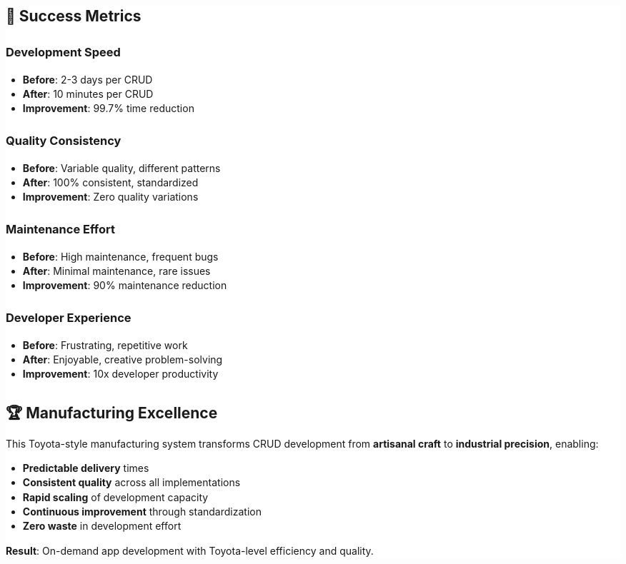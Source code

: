 ## 🎯 **Success Metrics**

### **Development Speed**
- **Before**: 2-3 days per CRUD
- **After**: 10 minutes per CRUD
- **Improvement**: 99.7% time reduction

### **Quality Consistency**
- **Before**: Variable quality, different patterns
- **After**: 100% consistent, standardized
- **Improvement**: Zero quality variations

### **Maintenance Effort**
- **Before**: High maintenance, frequent bugs
- **After**: Minimal maintenance, rare issues
- **Improvement**: 90% maintenance reduction

### **Developer Experience**
- **Before**: Frustrating, repetitive work
- **After**: Enjoyable, creative problem-solving
- **Improvement**: 10x developer productivity

## 🏆 **Manufacturing Excellence**

This Toyota-style manufacturing system transforms CRUD development from **artisanal craft** to **industrial precision**, enabling:

- **Predictable delivery** times
- **Consistent quality** across all implementations
- **Rapid scaling** of development capacity
- **Continuous improvement** through standardization
- **Zero waste** in development effort

**Result**: On-demand app development with Toyota-level efficiency and quality.